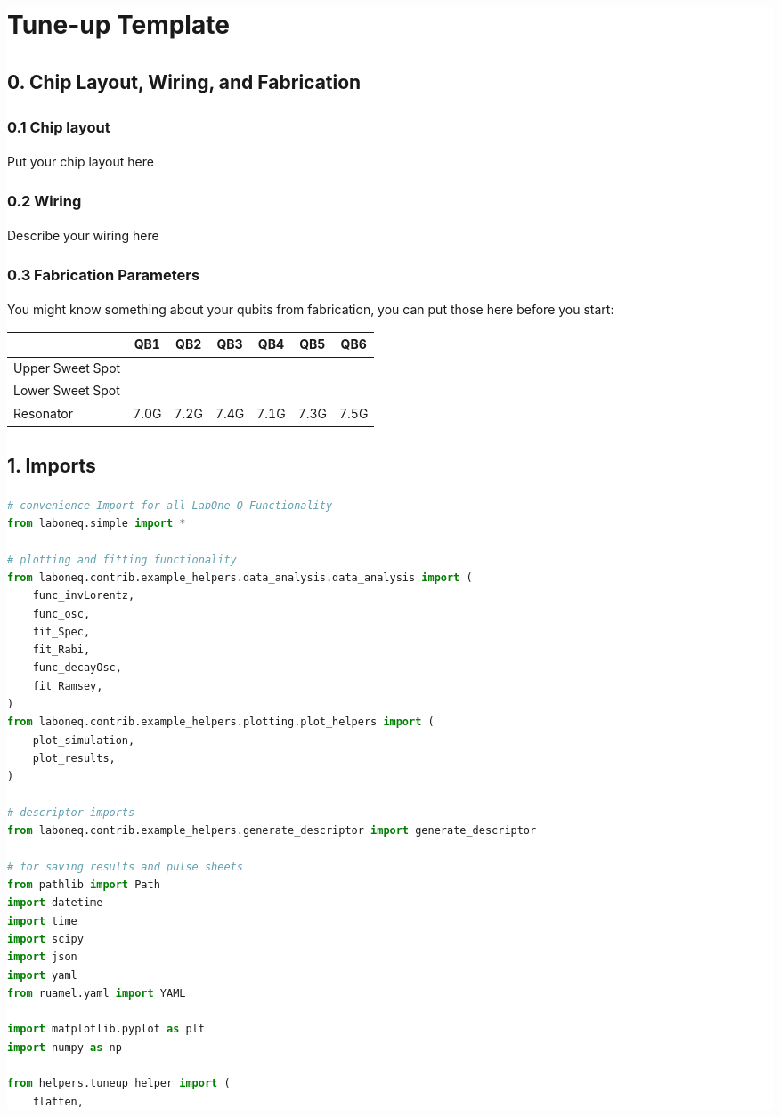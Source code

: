 # Tune-up Template 

## 0. Chip Layout, Wiring, and Fabrication 

### 0.1 Chip layout

Put your chip layout here

### 0.2 Wiring

Describe your wiring here

### 0.3 Fabrication Parameters

You might know something about your qubits from fabrication, you can put those here before you start:

|                  | QB1               | QB2          | QB3               | QB4               | QB5          | QB6               |
|------------------|-------------------|--------------|-------------------|-------------------|--------------|-------------------|
| Upper Sweet Spot |  |  |  |  |  |  |
| Lower Sweet Spot |  |  |  |  |  |  |
| Resonator        | 7.0G              | 7.2G         | 7.4G              | 7.1G              | 7.3G         | 7.5G              |

## 1. Imports


```python
# convenience Import for all LabOne Q Functionality
from laboneq.simple import *

# plotting and fitting functionality
from laboneq.contrib.example_helpers.data_analysis.data_analysis import (
    func_invLorentz,
    func_osc,
    fit_Spec,
    fit_Rabi,
    func_decayOsc,
    fit_Ramsey,
)
from laboneq.contrib.example_helpers.plotting.plot_helpers import (
    plot_simulation,
    plot_results,
)

# descriptor imports
from laboneq.contrib.example_helpers.generate_descriptor import generate_descriptor

# for saving results and pulse sheets
from pathlib import Path
import datetime
import time
import scipy
import json
import yaml
from ruamel.yaml import YAML

import matplotlib.pyplot as plt
import numpy as np

from helpers.tuneup_helper import (
    flatten,
```